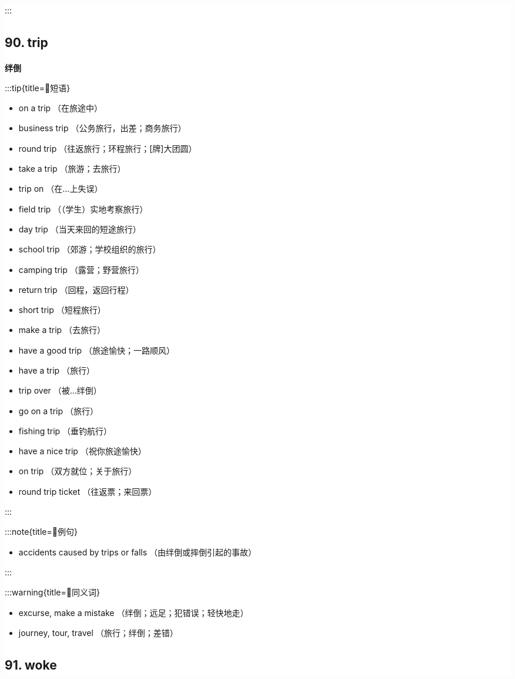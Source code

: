 :::

## 90. trip

**绊倒**

:::tip{title=🤩短语}

- on a trip （在旅途中）

- business trip （公务旅行，出差；商务旅行）

- round trip （往返旅行；环程旅行；[牌]大团圆）

- take a trip （旅游；去旅行）

- trip on （在…上失误）

- field trip （（学生）实地考察旅行）

- day trip （当天来回的短途旅行）

- school trip （郊游；学校组织的旅行）

- camping trip （露营；野营旅行）

- return trip （回程，返回行程）

- short trip （短程旅行）

- make a trip （去旅行）

- have a good trip （旅途愉快；一路顺风）

- have a trip （旅行）

- trip over （被…绊倒）

- go on a trip （旅行）

- fishing trip （垂钓航行）

- have a nice trip （祝你旅途愉快）

- on trip （双方就位；关于旅行）

- round trip ticket （往返票；来回票）

:::

:::note{title=🎤例句}

- accidents caused by trips or falls （由绊倒或摔倒引起的事故）

:::

:::warning{title=🤔同义词}

- excurse, make a mistake （绊倒；远足；犯错误；轻快地走）

- journey, tour, travel （旅行；绊倒；差错）


## 91. woke

